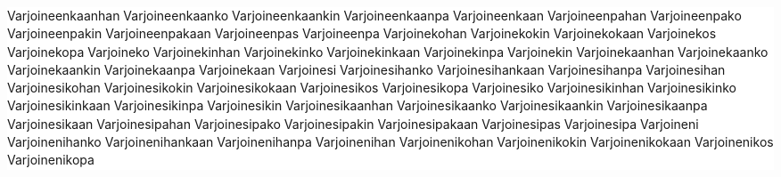Varjoineenkaanhan
Varjoineenkaanko
Varjoineenkaankin
Varjoineenkaanpa
Varjoineenkaan
Varjoineenpahan
Varjoineenpako
Varjoineenpakin
Varjoineenpakaan
Varjoineenpas
Varjoineenpa
Varjoinekohan
Varjoinekokin
Varjoinekokaan
Varjoinekos
Varjoinekopa
Varjoineko
Varjoinekinhan
Varjoinekinko
Varjoinekinkaan
Varjoinekinpa
Varjoinekin
Varjoinekaanhan
Varjoinekaanko
Varjoinekaankin
Varjoinekaanpa
Varjoinekaan
Varjoinesi
Varjoinesihanko
Varjoinesihankaan
Varjoinesihanpa
Varjoinesihan
Varjoinesikohan
Varjoinesikokin
Varjoinesikokaan
Varjoinesikos
Varjoinesikopa
Varjoinesiko
Varjoinesikinhan
Varjoinesikinko
Varjoinesikinkaan
Varjoinesikinpa
Varjoinesikin
Varjoinesikaanhan
Varjoinesikaanko
Varjoinesikaankin
Varjoinesikaanpa
Varjoinesikaan
Varjoinesipahan
Varjoinesipako
Varjoinesipakin
Varjoinesipakaan
Varjoinesipas
Varjoinesipa
Varjoineni
Varjoinenihanko
Varjoinenihankaan
Varjoinenihanpa
Varjoinenihan
Varjoinenikohan
Varjoinenikokin
Varjoinenikokaan
Varjoinenikos
Varjoinenikopa